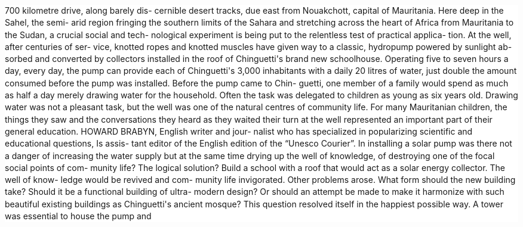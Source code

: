 700 kilometre drive, along barely dis- 
cernible desert tracks, due east from 
Nouakchott, capital of Mauritania. 
Here deep in the Sahel, the semi- 
arid region fringing the southern limits 
of the Sahara and stretching across 
the heart of Africa from Mauritania to 
the Sudan, a crucial social and tech- 
nological experiment is being put to 
the relentless test of practical applica- 
tion. 
At the well, after centuries of ser- 
vice, knotted ropes and knotted 
muscles have given way to a classic, 
hydropump powered by sunlight ab- 
sorbed and converted by collectors 
installed in the roof of Chinguetti's 
brand new schoolhouse. 
Operating five to seven hours a day, 
every day, the pump can provide each 
of Chinguetti's 3,000 inhabitants with 
a daily 20 litres of water, just double 
the amount consumed before the pump 
was installed. 
Before the pump came to Chin- 
guetti, one member of a family would 
spend as much as half a day merely 
drawing water for the household. Often 
the task was delegated to children as 
young as six years old. 
Drawing water was not a pleasant 
task, but the well was one of the 
natural centres of community life. For 
many Mauritanian children, the things 
they saw and the conversations they 
heard as they waited their turn at the 
well represented an important part of 
their general education. 
HOWARD BRABYN, English writer and jour- 
nalist who has specialized in popularizing 
scientific and educational questions, Is assis- 
tant editor of the English edition of the 
“Unesco Courier”. 
In installing a solar pump was there 
not a danger of increasing the water 
supply but at the same time drying up 
the well of knowledge, of destroying 
one of the focal social points of com- 
munity life? 
The logical solution? Build a school 
with a roof that would act as a solar 
energy collector. The well of know- 
ledge would be revived and com- 
munity life invigorated. 
Other problems arose. What form 
should the new building take? Should 
it be a functional building of ultra- 
modern design? Or should an attempt 
be made to make it harmonize with 
such beautiful existing buildings as 
Chinguetti's ancient mosque? 
This question resolved itself in the 
happiest possible way. A tower was 
essential to house the pump and 